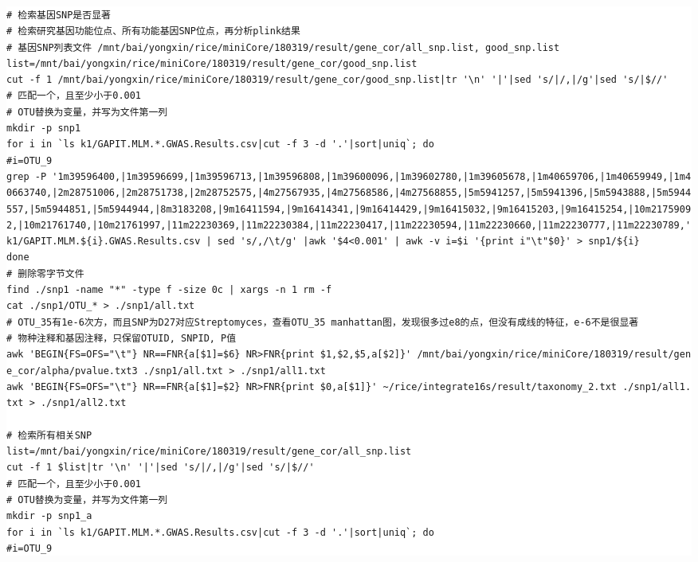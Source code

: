     # 检索基因SNP是否显著
    # 检索研究基因功能位点、所有功能基因SNP位点，再分析plink结果
    # 基因SNP列表文件 /mnt/bai/yongxin/rice/miniCore/180319/result/gene_cor/all_snp.list, good_snp.list
    list=/mnt/bai/yongxin/rice/miniCore/180319/result/gene_cor/good_snp.list
    cut -f 1 /mnt/bai/yongxin/rice/miniCore/180319/result/gene_cor/good_snp.list|tr '\n' '|'|sed 's/|/,|/g'|sed 's/|$//'
    # 匹配一个，且至少小于0.001
    # OTU替换为变量，并写为文件第一列
    mkdir -p snp1
    for i in `ls k1/GAPIT.MLM.*.GWAS.Results.csv|cut -f 3 -d '.'|sort|uniq`; do
    #i=OTU_9
    grep -P '1m39596400,|1m39596699,|1m39596713,|1m39596808,|1m39600096,|1m39602780,|1m39605678,|1m40659706,|1m40659949,|1m40663740,|2m28751006,|2m28751738,|2m28752575,|4m27567935,|4m27568586,|4m27568855,|5m5941257,|5m5941396,|5m5943888,|5m5944557,|5m5944851,|5m5944944,|8m3183208,|9m16411594,|9m16414341,|9m16414429,|9m16415032,|9m16415203,|9m16415254,|10m21759092,|10m21761740,|10m21761997,|11m22230369,|11m22230384,|11m22230417,|11m22230594,|11m22230660,|11m22230777,|11m22230789,' k1/GAPIT.MLM.${i}.GWAS.Results.csv | sed 's/,/\t/g' |awk '$4<0.001' | awk -v i=$i '{print i"\t"$0}' > snp1/${i}
    done
    # 删除零字节文件
    find ./snp1 -name "*" -type f -size 0c | xargs -n 1 rm -f
    cat ./snp1/OTU_* > ./snp1/all.txt
    # OTU_35有1e-6次方，而且SNP为D27对应Streptomyces，查看OTU_35 manhattan图，发现很多过e8的点，但没有成线的特征，e-6不是很显著
    # 物种注释和基因注释，只保留OTUID, SNPID, P值
    awk 'BEGIN{FS=OFS="\t"} NR==FNR{a[$1]=$6} NR>FNR{print $1,$2,$5,a[$2]}' /mnt/bai/yongxin/rice/miniCore/180319/result/gene_cor/alpha/pvalue.txt3 ./snp1/all.txt > ./snp1/all1.txt
    awk 'BEGIN{FS=OFS="\t"} NR==FNR{a[$1]=$2} NR>FNR{print $0,a[$1]}' ~/rice/integrate16s/result/taxonomy_2.txt ./snp1/all1.txt > ./snp1/all2.txt

    # 检索所有相关SNP
    list=/mnt/bai/yongxin/rice/miniCore/180319/result/gene_cor/all_snp.list
    cut -f 1 $list|tr '\n' '|'|sed 's/|/,|/g'|sed 's/|$//'
    # 匹配一个，且至少小于0.001
    # OTU替换为变量，并写为文件第一列
    mkdir -p snp1_a
    for i in `ls k1/GAPIT.MLM.*.GWAS.Results.csv|cut -f 3 -d '.'|sort|uniq`; do
    #i=OTU_9